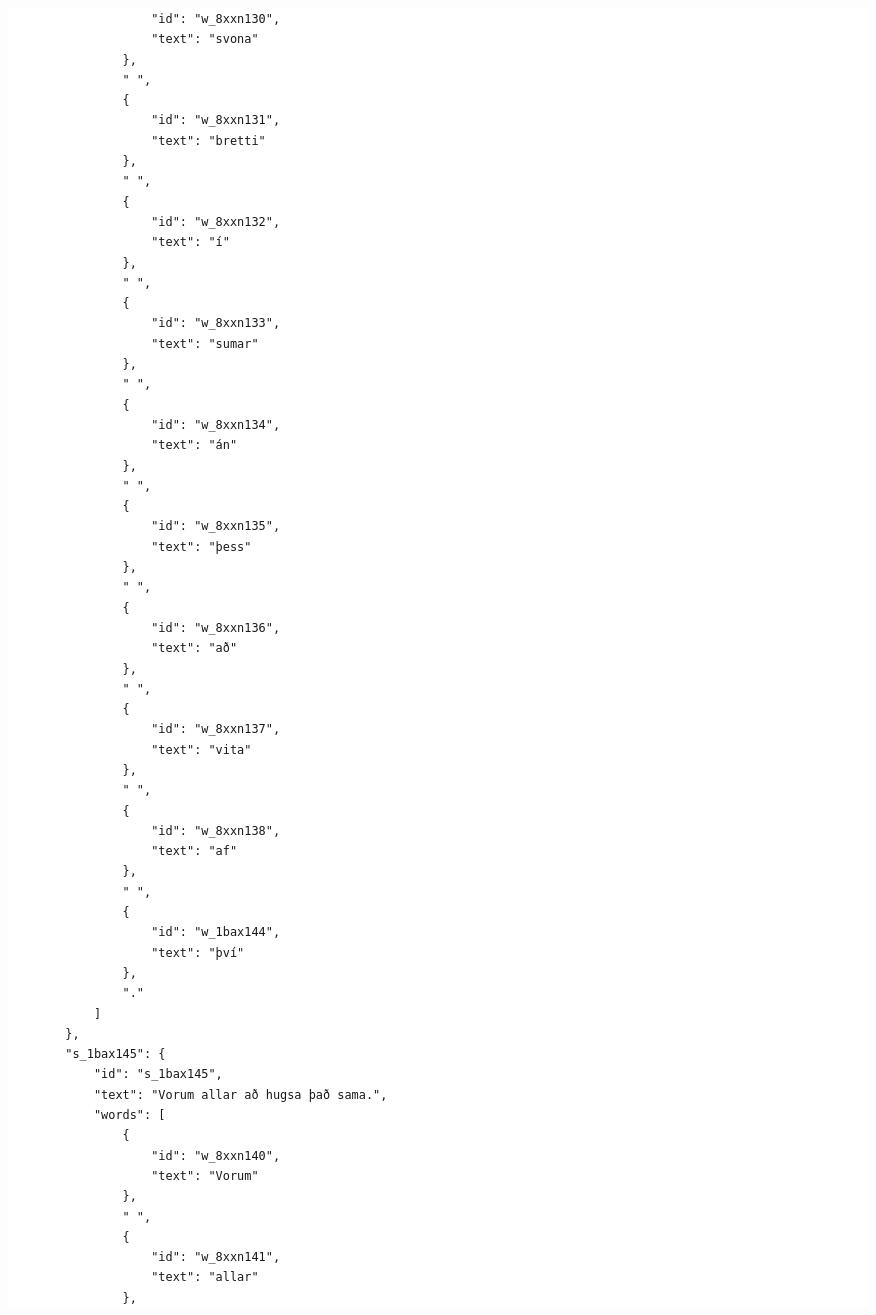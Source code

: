                         "id": "w_8xxn130",
                        "text": "svona"
                    },
                    " ",
                    {
                        "id": "w_8xxn131",
                        "text": "bretti"
                    },
                    " ",
                    {
                        "id": "w_8xxn132",
                        "text": "í"
                    },
                    " ",
                    {
                        "id": "w_8xxn133",
                        "text": "sumar"
                    },
                    " ",
                    {
                        "id": "w_8xxn134",
                        "text": "án"
                    },
                    " ",
                    {
                        "id": "w_8xxn135",
                        "text": "þess"
                    },
                    " ",
                    {
                        "id": "w_8xxn136",
                        "text": "að"
                    },
                    " ",
                    {
                        "id": "w_8xxn137",
                        "text": "vita"
                    },
                    " ",
                    {
                        "id": "w_8xxn138",
                        "text": "af"
                    },
                    " ",
                    {
                        "id": "w_1bax144",
                        "text": "því"
                    },
                    "."
                ]
            },
            "s_1bax145": {
                "id": "s_1bax145",
                "text": "Vorum allar að hugsa það sama.",
                "words": [
                    {
                        "id": "w_8xxn140",
                        "text": "Vorum"
                    },
                    " ",
                    {
                        "id": "w_8xxn141",
                        "text": "allar"
                    },